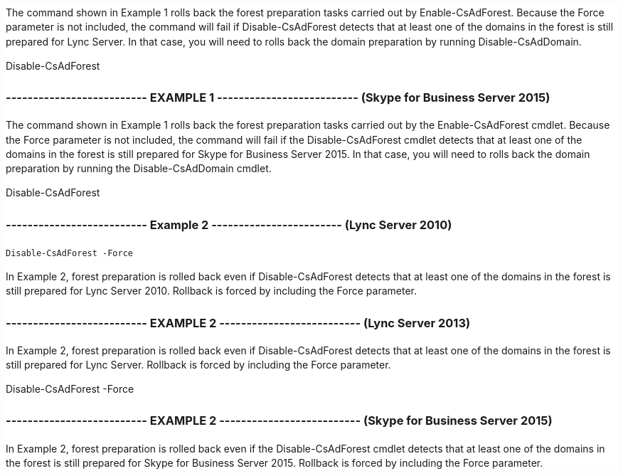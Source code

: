 The command shown in Example 1 rolls back the forest preparation tasks carried out by Enable-CsAdForest.
Because the Force parameter is not included, the command will fail if Disable-CsAdForest detects that at least one of the domains in the forest is still prepared for Lync Server.
In that case, you will need to rolls back the domain preparation by running Disable-CsAdDomain.

Disable-CsAdForest

### -------------------------- EXAMPLE 1 -------------------------- (Skype for Business Server 2015)
```

```

The command shown in Example 1 rolls back the forest preparation tasks carried out by the Enable-CsAdForest cmdlet.
Because the Force parameter is not included, the command will fail if the Disable-CsAdForest cmdlet detects that at least one of the domains in the forest is still prepared for Skype for Business Server 2015.
In that case, you will need to rolls back the domain preparation by running the Disable-CsAdDomain cmdlet.

Disable-CsAdForest

### -------------------------- Example 2 ------------------------ (Lync Server 2010)
```
Disable-CsAdForest -Force
```

In Example 2, forest preparation is rolled back even if Disable-CsAdForest detects that at least one of the domains in the forest is still prepared for Lync Server 2010.
Rollback is forced by including the Force parameter.

### -------------------------- EXAMPLE 2 -------------------------- (Lync Server 2013)
```

```

In Example 2, forest preparation is rolled back even if Disable-CsAdForest detects that at least one of the domains in the forest is still prepared for Lync Server.
Rollback is forced by including the Force parameter.

Disable-CsAdForest -Force

### -------------------------- EXAMPLE 2 -------------------------- (Skype for Business Server 2015)
```

```

In Example 2, forest preparation is rolled back even if the Disable-CsAdForest cmdlet detects that at least one of the domains in the forest is still prepared for Skype for Business Server 2015.
Rollback is forced by including the Force parameter.

